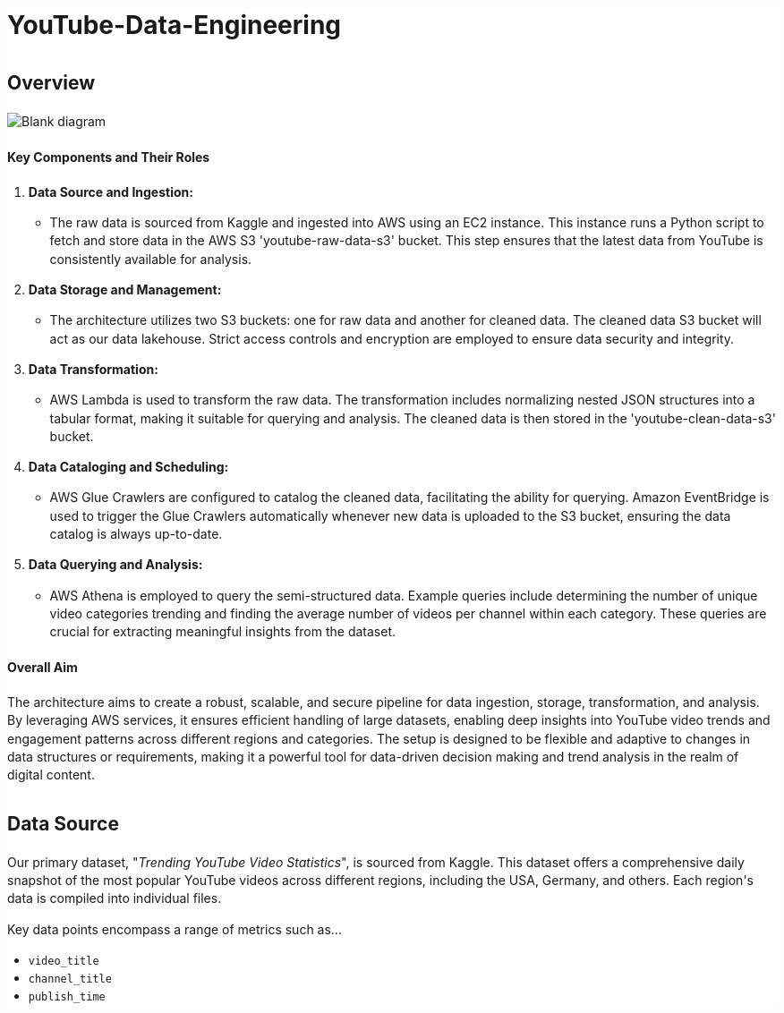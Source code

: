 # YouTube-Data-Engineering

## Overview

![Blank diagram](https://github.com/chrisxj33/YouTube-Data-Engineering/assets/53899548/0bb4fd93-a832-4e06-9573-7e1d7d56782f)

#### Key Components and Their Roles

1. **Data Source and Ingestion:**
   - The raw data is sourced from Kaggle and ingested into AWS using an EC2 instance. This instance runs a Python script to fetch and store data in the AWS S3 'youtube-raw-data-s3' bucket. This step ensures that the latest data from YouTube is consistently available for analysis.

2. **Data Storage and Management:**
   - The architecture utilizes two S3 buckets: one for raw data and another for cleaned data. The cleaned data S3 bucket will act as our data lakehouse. Strict access controls and encryption are employed to ensure data security and integrity.

3. **Data Transformation:**
   - AWS Lambda is used to transform the raw data. The transformation includes normalizing nested JSON structures into a tabular format, making it suitable for querying and analysis. The cleaned data is then stored in the 'youtube-clean-data-s3' bucket.

4. **Data Cataloging and Scheduling:**
   - AWS Glue Crawlers are configured to catalog the cleaned data, facilitating the ability for querying. Amazon EventBridge is used to trigger the Glue Crawlers automatically whenever new data is uploaded to the S3 bucket, ensuring the data catalog is always up-to-date.

5. **Data Querying and Analysis:**
   - AWS Athena is employed to query the semi-structured data. Example queries include determining the number of unique video categories trending and finding the average number of videos per channel within each category. These queries are crucial for extracting meaningful insights from the dataset.

#### Overall Aim

The architecture aims to create a robust, scalable, and secure pipeline for data ingestion, storage, transformation, and analysis. By leveraging AWS services, it ensures efficient handling of large datasets, enabling deep insights into YouTube video trends and engagement patterns across different regions and categories. The setup is designed to be flexible and adaptive to changes in data structures or requirements, making it a powerful tool for data-driven decision making and trend analysis in the realm of digital content.

## Data Source

Our primary dataset, "*Trending YouTube Video Statistics*", is sourced from Kaggle. This dataset offers a comprehensive daily snapshot of the most popular YouTube videos across different regions, including the USA, Germany, and others. Each region's data is compiled into individual files. 

Key data points encompass a range of metrics such as…

- `video_title`
- `channel_title`
- `publish_time`
